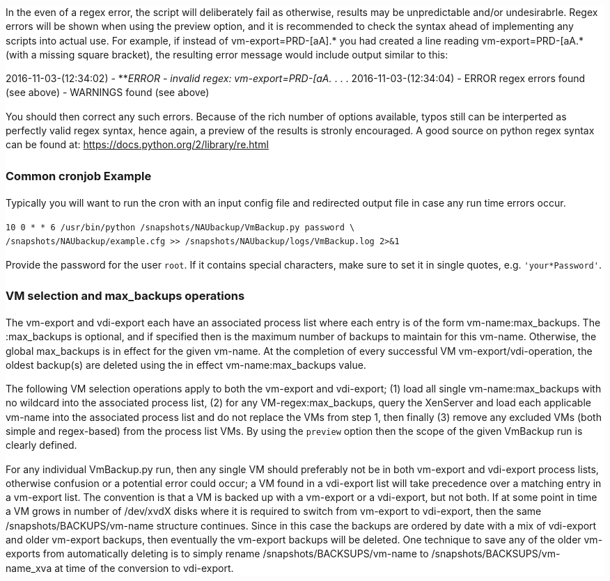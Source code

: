 In the even of a regex error, the script will deliberately fail as otherwise, results may be unpredictable and/or undesirabrle. Regex errors will be shown when using the preview option, and it is recommended to check the syntax ahead of implementing any scripts into actual use. For example, if instead of vm-export=PRD-[aA].* you had created a line reading vm-export=PRD-[aA.* (with a missing square bracket), the resulting error message would include output similar to this:

2016-11-03-(12:34:02) - ***ERROR - invalid regex: vm-export=PRD-[aA.*
.
.
.
2016-11-03-(12:34:04) - ERROR regex errors found (see above)  - WARNINGS found (see above)

You should then correct any such errors. Because of the rich number of options available, typos still can be interperted as perfectly valid regex syntax, hence again, a preview of the results is stronly encouraged. A good source on python regex syntax can be found at: https://docs.python.org/2/library/re.html


### Common cronjob Example

Typically you will want to run the cron with an input config file and redirected output file in case any run time errors occur.

	10 0 * * 6 /usr/bin/python /snapshots/NAUbackup/VmBackup.py password \
	/snapshots/NAUbackup/example.cfg >> /snapshots/NAUbackup/logs/VmBackup.log 2>&1

Provide the password for the user `root`. If it contains special characters, make sure to set it in single quotes, e.g. `'your*Password'`.

### VM selection and max_backups operations

The vm-export and vdi-export each have an associated process list where each entry is of the form vm-name:max_backups. The :max_backups is optional, and if specified then is the maximum number of backups to maintain for this vm-name. Otherwise, the global max_backups is in effect for the given vm-name. At the completion of every successful VM vm-export/vdi-operation, the oldest backup(s) are deleted using the in effect vm-name:max_backups value.

The following VM selection operations apply to both the vm-export and vdi-export; (1) load all single vm-name:max_backups with no wildcard into the associated process list, (2) for any VM-regex:max_backups, query the XenServer and load each applicable vm-name into the associated process list and do not replace the VMs from step 1, then finally (3) remove any excluded VMs (both simple and regex-based) from the process list VMs. By using the `preview` option then the scope of the given VmBackup run is clearly defined.

For any individual VmBackup.py run, then any single VM should preferably not be in both vm-export and vdi-export process lists, otherwise confusion or a potential error could occur; a VM found in a vdi-export list will take precedence over a matching entry in a vm-export list. The convention is that a VM is backed up with a vm-export or a vdi-export, but not both. If at some point in time a VM grows in number of /dev/xvdX disks where it is required to switch from vm-export to vdi-export, then the same /snapshots/BACKUPS/vm-name structure continues. Since in this case the backups are ordered by date with a mix of vdi-export and older vm-export backups, then eventually the vm-export backups will be deleted. One technique to save any of the older vm-exports from automatically deleting is to simply rename /snapshots/BACKSUPS/vm-name to /snapshots/BACKSUPS/vm-name_xva at time of the conversion to vdi-export.
 